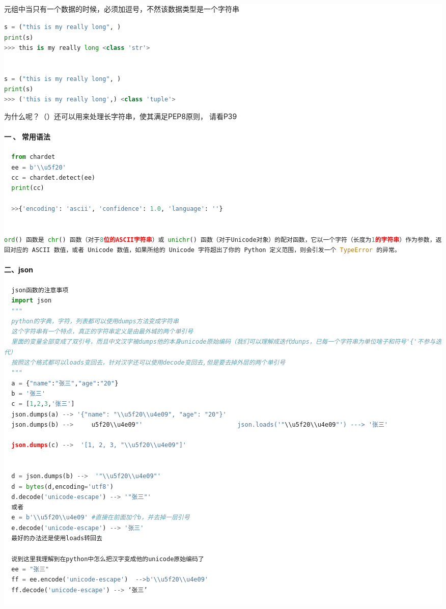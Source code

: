 元组中当只有一个数据的时候，必须加逗号，不然该数据类型是一个字符串

```python
s = ("this is my really long", )
print(s)
>>> this is my really long <class 'str'>


s = ("this is my really long", )
print(s)
>>> ('this is my really long',) <class 'tuple'>
```

为什么呢？（）还可以用来处理长字符串，使其满足PEP8原则， 请看P39

#### 一 、 常用语法

```python
  from chardet  
  ee = b'\\u5f20'
  cc = chardet.detect(ee)
  print(cc)
  
  >>{'encoding': 'ascii', 'confidence': 1.0, 'language': ''}


ord() 函数是 chr() 函数（对于8位的ASCII字符串）或 unichr() 函数（对于Unicode对象）的配对函数，它以一个字符（长度为1的字符串）作为参数，返回对应的 ASCII 数值，或者 Unicode 数值，如果所给的 Unicode 字符超出了你的 Python 定义范围，则会引发一个 TypeError 的异常。

```

#### 二、json

```python
  json函数的注意事项
  import json
  """
  python的字典，字符，列表都可以使用dumps方法变成字符串
  这个字符串有一个特点，真正的字符串定义是由最外城的两个单引号
  里面的变量全部变成了双引号，而且中文汉字被dumps他的本身unicode原始编码（我们可以理解成迭代dunps，已每一个字符串为单位啥子和符号'{'不参与迭代）
  按照这个格式都可以loads变回去，针对汉字还可以使用decode变回去,但是要去掉外层的两个单引号
  """
  a = {"name":"张三","age":"20"}
  b = '张三'
  c = [1,2,3,'张三']
  json.dumps(a) --> '{"name": "\\u5f20\\u4e09", "age": "20"}'  
  json.dumps(b) -->     u5f20\\u4e09"'    						json.loads('"\\u5f20\\u4e09"') ---> '张三'
  
  json.dumps(c) -->  '[1, 2, 3, "\\u5f20\\u4e09"]'
  
  
  d = json.dumps(b) -->  '"\\u5f20\\u4e09"'
  d = bytes(d,encoding='utf8')
  d.decode('unicode-escape') --> '"张三"'
  或者
  e = b'\\u5f20\\u4e09' #直接在前面加个b，并去掉一层引号
  e.decode('unicode-escape') --> '张三'
  最好的办法还是使用loads转回去
  
  说到这里我理解到在python中怎么把汉字变成他的unicode原始编码了
  ee = "张三"
  ff = ee.encode('unicode-escape')  -->b'\\u5f20\\u4e09'
  ff.decode('unicode-escape') --> ‘张三’
  
```
